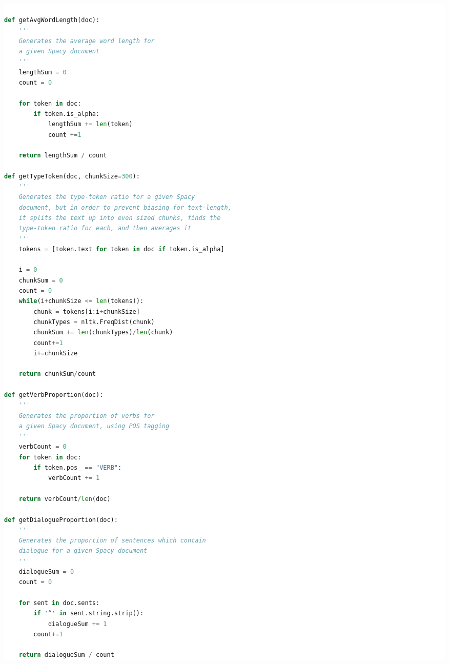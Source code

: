 ```python

def getAvgWordLength(doc):
    '''
    Generates the average word length for
    a given Spacy document
    '''
    lengthSum = 0
    count = 0

    for token in doc:
        if token.is_alpha:
            lengthSum += len(token)
            count +=1
    
    return lengthSum / count

def getTypeToken(doc, chunkSize=300):
    '''
    Generates the type-token ratio for a given Spacy
    document, but in order to prevent biasing for text-length,
    it splits the text up into even sized chunks, finds the
    type-token ratio for each, and then averages it
    '''
    tokens = [token.text for token in doc if token.is_alpha]

    i = 0
    chunkSum = 0
    count = 0 
    while(i+chunkSize <= len(tokens)):
        chunk = tokens[i:i+chunkSize]
        chunkTypes = nltk.FreqDist(chunk)
        chunkSum += len(chunkTypes)/len(chunk)
        count+=1
        i+=chunkSize
    
    return chunkSum/count
    
def getVerbProportion(doc):
    '''
    Generates the proportion of verbs for
    a given Spacy document, using POS tagging
    '''
    verbCount = 0
    for token in doc:
        if token.pos_ == "VERB":
            verbCount += 1
    
    return verbCount/len(doc)

def getDialogueProportion(doc):
    '''
    Generates the proportion of sentences which contain
    dialogue for a given Spacy document
    '''
    dialogueSum = 0
    count = 0

    for sent in doc.sents:
        if '“' in sent.string.strip():
            dialogueSum += 1
        count+=1
        
    return dialogueSum / count
```